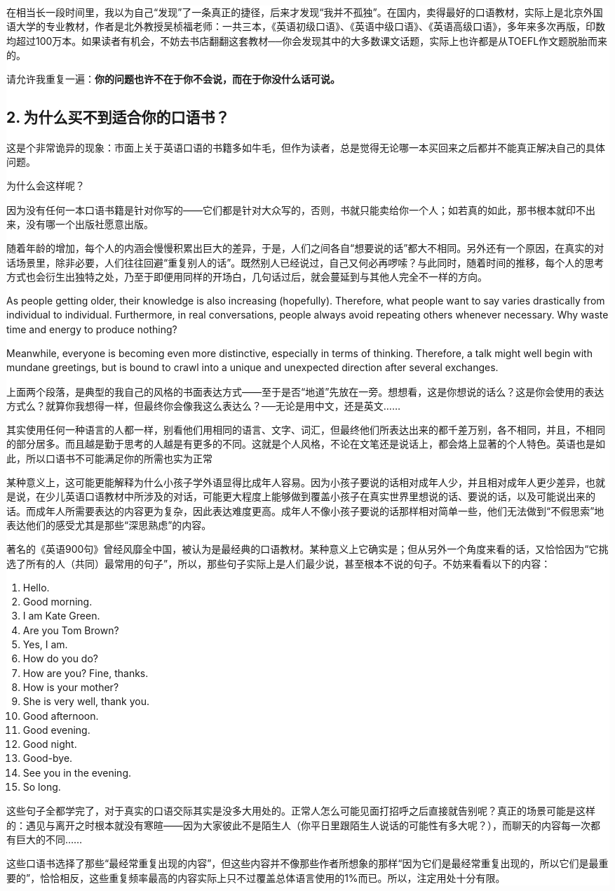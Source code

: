 在相当长一段时间里，我以为自己“发现”了一条真正的捷径，后来才发现“我并不孤独”。在国内，卖得最好的口语教材，实际上是北京外国语大学的专业教材，作者是北外教授吴桢福老师：一共三本，《英语初级口语》、《英语中级口语》、《英语高级口语》，多年来多次再版，印数均超过100万本。如果读者有机会，不妨去书店翻翻这套教材──你会发现其中的大多数课文话题，实际上也许都是从TOEFL作文题脱胎而来的。

请允许我重复一遍：**你的问题也许不在于你不会说，而在于你没什么话可说。**

## 2. 为什么买不到适合你的口语书？

这是个非常诡异的现象：市面上关于英语口语的书籍多如牛毛，但作为读者，总是觉得无论哪一本买回来之后都并不能真正解决自己的具体问题。

为什么会这样呢？

因为没有任何一本口语书籍是针对你写的——它们都是针对大众写的，否则，书就只能卖给你一个人；如若真的如此，那书根本就印不出来，没有哪一个出版社愿意出版。

随着年龄的增加，每个人的内涵会慢慢积累出巨大的差异，于是，人们之间各自“想要说的话”都大不相同。另外还有一个原因，在真实的对话场景里，除非必要，人们往往回避“重复别人的话”。既然别人已经说过，自己又何必再啰嗦？与此同时，随着时间的推移，每个人的思考方式也会衍生出独特之处，乃至于即便用同样的开场白，几句话过后，就会蔓延到与其他人完全不一样的方向。

As people getting older, their knowledge is also increasing (hopefully). Therefore, what people want to say varies drastically from individual to individual. Furthermore, in real conversations, people always avoid repeating others whenever necessary. Why waste time and energy to produce nothing? 

Meanwhile, everyone is becoming even more distinctive, especially in terms of thinking. Therefore, a talk might well begin with mundane greetings, but is bound to crawl into a unique and unexpected direction after several exchanges.

上面两个段落，是典型的我自己的风格的书面表达方式——至于是否“地道”先放在一旁。想想看，这是你想说的话么？这是你会使用的表达方式么？就算你我想得一样，但最终你会像我这么表达么？──无论是用中文，还是英文……

其实使用任何一种语言的人都一样，别看他们用相同的语言、文字、词汇，但最终他们所表达出来的都千差万别，各不相同，并且，不相同的部分居多。而且越是勤于思考的人越是有更多的不同。这就是个人风格，不论在文笔还是说话上，都会烙上显著的个人特色。英语也是如此，所以口语书不可能满足你的所需也实为正常

某种意义上，这可能更能解释为什么小孩子学外语显得比成年人容易。因为小孩子要说的话相对成年人少，并且相对成年人更少差异，也就是说，在少儿英语口语教材中所涉及的对话，可能更大程度上能够做到覆盖小孩子在真实世界里想说的话、要说的话，以及可能说出来的话。而成年人所需要表达的内容更为复杂，因此表达难度更高。成年人不像小孩子要说的话那样相对简单一些，他们无法做到“不假思索”地表达他们的感受尤其是那些“深思熟虑”的内容。

著名的《英语900句》曾经风靡全中国，被认为是最经典的口语教材。某种意义上它确实是；但从另外一个角度来看的话，又恰恰因为“它挑选了所有的人（共同）最常用的句子”，所以，那些句子实际上是人们最少说，甚至根本不说的句子。不妨来看看以下的内容：

1. Hello.
2. Good morning.
3. I am Kate Green.
4. Are you Tom Brown?
5. Yes, I am.
6. How do you do?
7. How are you? Fine, thanks.
8. How is your mother?
9. She is very well, thank you.
10. Good afternoon.
11. Good evening.
12. Good night.
13. Good-bye.	
14. See you in the evening.
15. So long.

这些句子全都学完了，对于真实的口语交际其实是没多大用处的。正常人怎么可能见面打招呼之后直接就告别呢？真正的场景可能是这样的：遇见与离开之时根本就没有寒暄——因为大家彼此不是陌生人（你平日里跟陌生人说话的可能性有多大呢？），而聊天的内容每一次都有巨大的不同……

这些口语书选择了那些“最经常重复出现的内容”，但这些内容并不像那些作者所想象的那样“因为它们是最经常重复出现的，所以它们是最重要的”，恰恰相反，这些重复频率最高的内容实际上只不过覆盖总体语言使用的1%而已。所以，注定用处十分有限。
